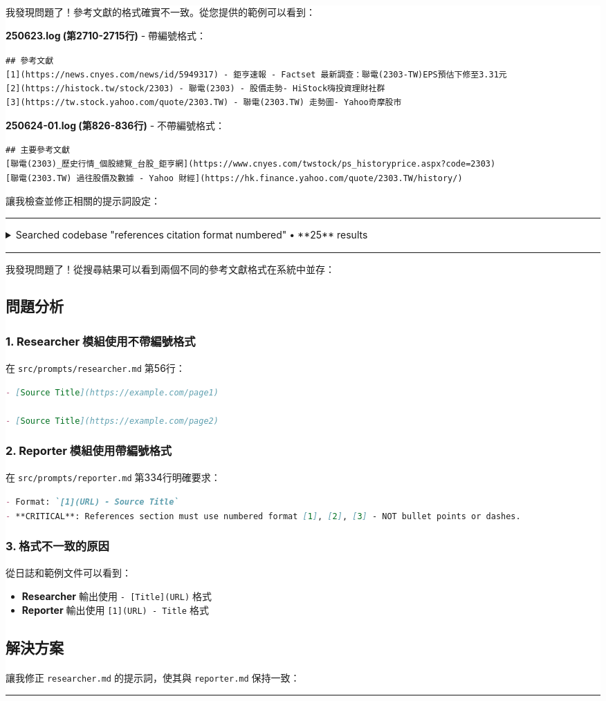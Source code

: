 我發現問題了！參考文獻的格式確實不一致。從您提供的範例可以看到：

**250623.log (第2710-2715行)** - 帶編號格式：
```
## 參考文獻
[1](https://news.cnyes.com/news/id/5949317) - 鉅亨速報 - Factset 最新調查：聯電(2303-TW)EPS預估下修至3.31元
[2](https://histock.tw/stock/2303) - 聯電(2303) - 股價走勢- HiStock嗨投資理財社群
[3](https://tw.stock.yahoo.com/quote/2303.TW) - 聯電(2303.TW) 走勢圖- Yahoo奇摩股市
```

**250624-01.log (第826-836行)** - 不帶編號格式：
```
## 主要參考文獻
[聯電(2303)_歷史行情_個股總覽_台股_鉅亨網](https://www.cnyes.com/twstock/ps_historyprice.aspx?code=2303)
[聯電(2303.TW) 過往股價及數據 - Yahoo 財經](https://hk.finance.yahoo.com/quote/2303.TW/history/)
```

讓我檢查並修正相關的提示詞設定：

---

<details><summary>Searched codebase "references citation format numbered" • **25** results</summary></details>

---

我發現問題了！從搜尋結果可以看到兩個不同的參考文獻格式在系統中並存：

## 問題分析

### 1. **Researcher 模組使用不帶編號格式**
在 `src/prompts/researcher.md` 第56行：
```markdown
- [Source Title](https://example.com/page1)

- [Source Title](https://example.com/page2)
```

### 2. **Reporter 模組使用帶編號格式**
在 `src/prompts/reporter.md` 第334行明確要求：
```markdown
- Format: `[1](URL) - Source Title`
- **CRITICAL**: References section must use numbered format [1], [2], [3] - NOT bullet points or dashes.
```

### 3. **格式不一致的原因**
從日誌和範例文件可以看到：
- **Researcher** 輸出使用 `- [Title](URL)` 格式
- **Reporter** 輸出使用 `[1](URL) - Title` 格式

## 解決方案

讓我修正 `researcher.md` 的提示詞，使其與 `reporter.md` 保持一致：

---